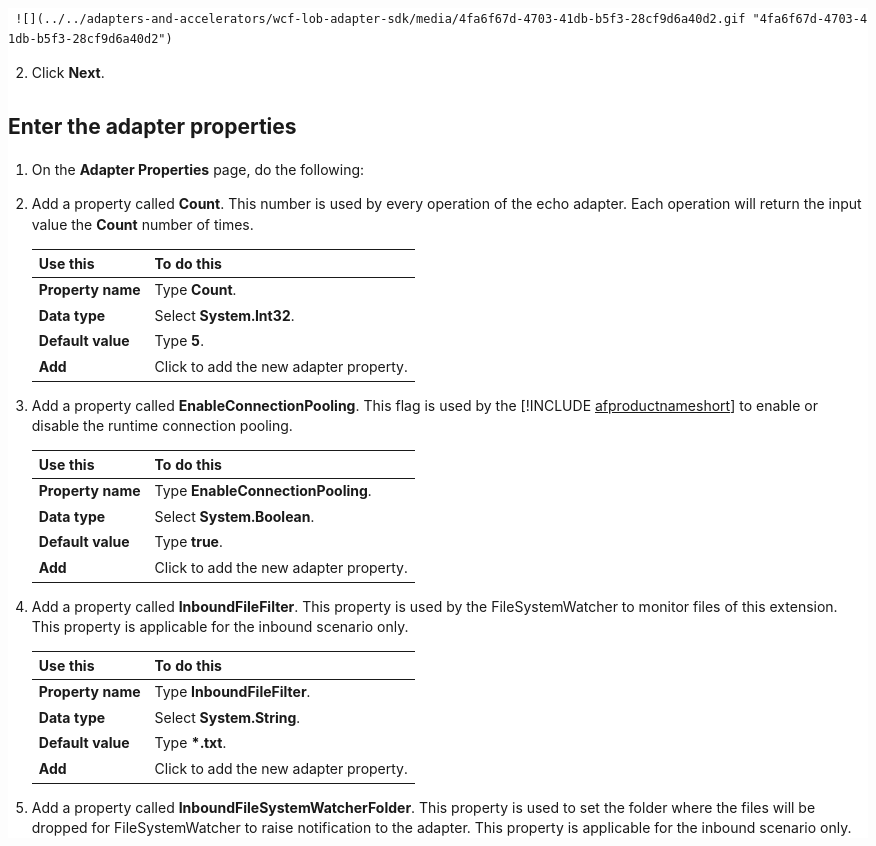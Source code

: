     ![](../../adapters-and-accelerators/wcf-lob-adapter-sdk/media/4fa6f67d-4703-41db-b5f3-28cf9d6a40d2.gif "4fa6f67d-4703-41db-b5f3-28cf9d6a40d2")  

2.  Click **Next**.  

## Enter the adapter properties  

1. On the **Adapter Properties** page, do the following:  

2. Add a property called **Count**. This number is used by every operation of the echo adapter. Each operation will return the input value the **Count** number of times.  


   |            Use this            |               To do this               |
   |--------------------------------|----------------------------------------|
   | <strong>Property name</strong> |      Type <strong>Count</strong>.      |
   |   <strong>Data type</strong>   | Select <strong>System.Int32</strong>.  |
   | <strong>Default value</strong> |        Type <strong>5</strong>.        |
   |      <strong>Add</strong>      | Click to add the new adapter property. |


3. Add a property called <strong>EnableConnectionPooling</strong>. This flag is used by the [!INCLUDE [afproductnameshort](../../includes/afproductnameshort-md.md)] to enable or disable the runtime connection pooling.  


   |            Use this            |                   To do this                   |
   |--------------------------------|------------------------------------------------|
   | <strong>Property name</strong> | Type <strong>EnableConnectionPooling</strong>. |
   |   <strong>Data type</strong>   |    Select <strong>System.Boolean</strong>.     |
   | <strong>Default value</strong> |          Type <strong>true</strong>.           |
   |      <strong>Add</strong>      |     Click to add the new adapter property.     |


4. Add a property called **InboundFileFilter**. This property is used by the FileSystemWatcher to monitor files of this extension. This property is applicable for the inbound scenario only.  


   |            Use this            |                To do this                |
   |--------------------------------|------------------------------------------|
   | <strong>Property name</strong> | Type <strong>InboundFileFilter</strong>. |
   |   <strong>Data type</strong>   |  Select <strong>System.String</strong>.  |
   | <strong>Default value</strong> |      Type <strong>\*.txt</strong>.       |
   |      <strong>Add</strong>      |  Click to add the new adapter property.  |


5. Add a property called **InboundFileSystemWatcherFolder**. This property is used to set the folder where the files will be dropped for FileSystemWatcher to raise notification to the adapter. This property is applicable for the inbound scenario only.  
